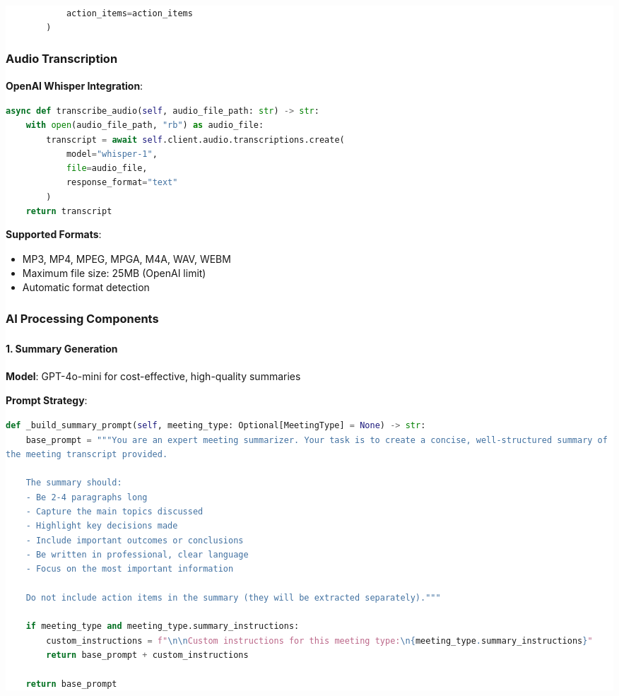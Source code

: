 ```python
            action_items=action_items
        )
```

### Audio Transcription

**OpenAI Whisper Integration**:
```python
async def transcribe_audio(self, audio_file_path: str) -> str:
    with open(audio_file_path, "rb") as audio_file:
        transcript = await self.client.audio.transcriptions.create(
            model="whisper-1",
            file=audio_file,
            response_format="text"
        )
    return transcript
```

**Supported Formats**:
- MP3, MP4, MPEG, MPGA, M4A, WAV, WEBM
- Maximum file size: 25MB (OpenAI limit)
- Automatic format detection

### AI Processing Components

#### 1. Summary Generation

**Model**: GPT-4o-mini for cost-effective, high-quality summaries

**Prompt Strategy**:
```python
def _build_summary_prompt(self, meeting_type: Optional[MeetingType] = None) -> str:
    base_prompt = """You are an expert meeting summarizer. Your task is to create a concise, well-structured summary of the meeting transcript provided.

    The summary should:
    - Be 2-4 paragraphs long
    - Capture the main topics discussed
    - Highlight key decisions made
    - Include important outcomes or conclusions
    - Be written in professional, clear language
    - Focus on the most important information
    
    Do not include action items in the summary (they will be extracted separately)."""
    
    if meeting_type and meeting_type.summary_instructions:
        custom_instructions = f"\n\nCustom instructions for this meeting type:\n{meeting_type.summary_instructions}"
        return base_prompt + custom_instructions
    
    return base_prompt
```
